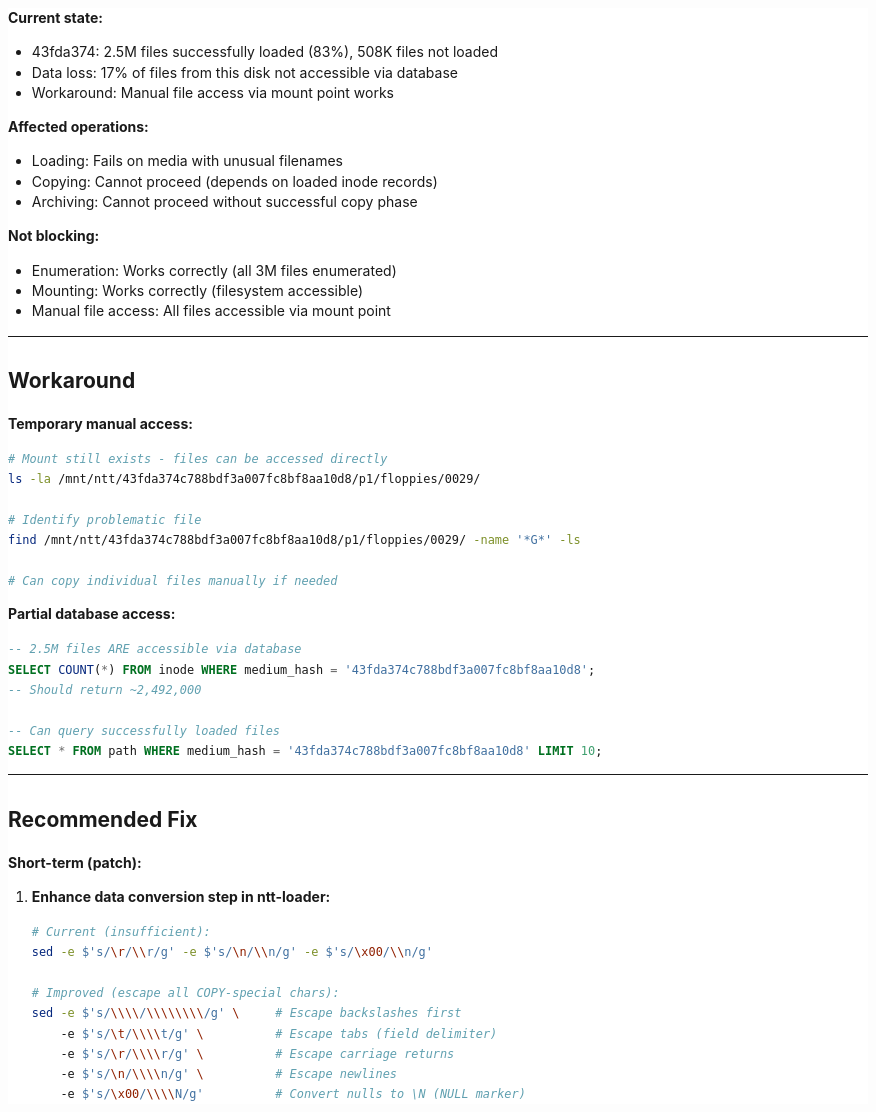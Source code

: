 **Current state:**
- 43fda374: 2.5M files successfully loaded (83%), 508K files not loaded
- Data loss: 17% of files from this disk not accessible via database
- Workaround: Manual file access via mount point works

**Affected operations:**
- Loading: Fails on media with unusual filenames
- Copying: Cannot proceed (depends on loaded inode records)
- Archiving: Cannot proceed without successful copy phase

**Not blocking:**
- Enumeration: Works correctly (all 3M files enumerated)
- Mounting: Works correctly (filesystem accessible)
- Manual file access: All files accessible via mount point

---

## Workaround

**Temporary manual access:**
```bash
# Mount still exists - files can be accessed directly
ls -la /mnt/ntt/43fda374c788bdf3a007fc8bf8aa10d8/p1/floppies/0029/

# Identify problematic file
find /mnt/ntt/43fda374c788bdf3a007fc8bf8aa10d8/p1/floppies/0029/ -name '*G*' -ls

# Can copy individual files manually if needed
```

**Partial database access:**
```sql
-- 2.5M files ARE accessible via database
SELECT COUNT(*) FROM inode WHERE medium_hash = '43fda374c788bdf3a007fc8bf8aa10d8';
-- Should return ~2,492,000

-- Can query successfully loaded files
SELECT * FROM path WHERE medium_hash = '43fda374c788bdf3a007fc8bf8aa10d8' LIMIT 10;
```

---

## Recommended Fix

**Short-term (patch):**

1. **Enhance data conversion step in ntt-loader:**
   ```bash
   # Current (insufficient):
   sed -e $'s/\r/\\r/g' -e $'s/\n/\\n/g' -e $'s/\x00/\\n/g'

   # Improved (escape all COPY-special chars):
   sed -e $'s/\\\\/\\\\\\\\/g' \     # Escape backslashes first
       -e $'s/\t/\\\\t/g' \          # Escape tabs (field delimiter)
       -e $'s/\r/\\\\r/g' \          # Escape carriage returns
       -e $'s/\n/\\\\n/g' \          # Escape newlines
       -e $'s/\x00/\\\\N/g'          # Convert nulls to \N (NULL marker)
   ```
